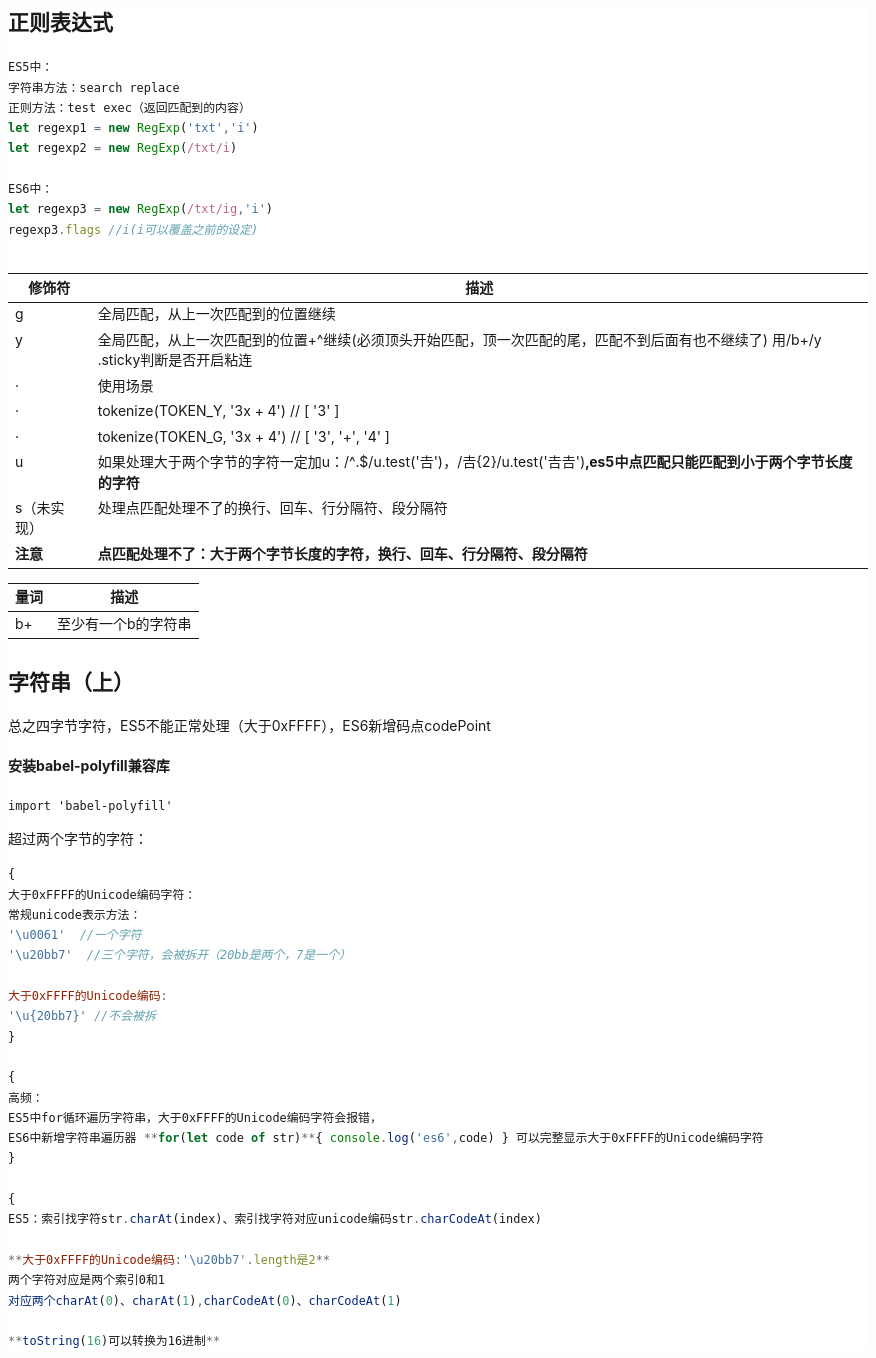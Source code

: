 
## 正则表达式
```javascript
ES5中：
字符串方法：search replace
正则方法：test exec（返回匹配到的内容）
let regexp1 = new RegExp('txt','i')
let regexp2 = new RegExp(/txt/i)

ES6中：
let regexp3 = new RegExp(/txt/ig,'i')
regexp3.flags //i(i可以覆盖之前的设定)



```
修饰符|描述
---|---
g |全局匹配，从上一次匹配到的位置继续
y |全局匹配，从上一次匹配到的位置+^继续(必须顶头开始匹配，顶一次匹配的尾，匹配不到后面有也不继续了) 用/b+/y .sticky判断是否开启粘连
·|使用场景
·|tokenize(TOKEN_Y, '3x + 4') // [ '3' ]  
·|tokenize(TOKEN_G, '3x + 4')  // [ '3', '+', '4' ]  
u|如果处理大于两个字节的字符一定加u：/^.$/u.test('𠮷')，/𠮷{2}/u.test('𠮷𠮷')**,es5中点匹配只能匹配到小于两个字节长度的字符**
s（未实现）|处理点匹配处理不了的换行、回车、行分隔符、段分隔符
**注意**|**点匹配处理不了：大于两个字节长度的字符，换行、回车、行分隔符、段分隔符**

量词|描述
---|---
b+ | 至少有一个b的字符串


## 字符串（上）
总之四字节字符，ES5不能正常处理（大于0xFFFF），ES6新增码点codePoint
#### 安装babel-polyfill兼容库
```
import 'babel-polyfill'
```
超过两个字节的字符：
```javascript
{
大于0xFFFF的Unicode编码字符：
常规unicode表示方法：
'\u0061'  //一个字符
'\u20bb7'  //三个字符，会被拆开（20bb是两个，7是一个）

大于0xFFFF的Unicode编码:
'\u{20bb7}' //不会被拆
}

{
高频：
ES5中for循环遍历字符串，大于0xFFFF的Unicode编码字符会报错，
ES6中新增字符串遍历器 **for(let code of str)**{ console.log('es6',code) } 可以完整显示大于0xFFFF的Unicode编码字符
}

{
ES5：索引找字符str.charAt(index)、索引找字符对应unicode编码str.charCodeAt(index)

**大于0xFFFF的Unicode编码:'\u20bb7'.length是2**
两个字符对应是两个索引0和1
对应两个charAt(0)、charAt(1),charCodeAt(0)、charCodeAt(1)

**toString(16)可以转换为16进制**
```